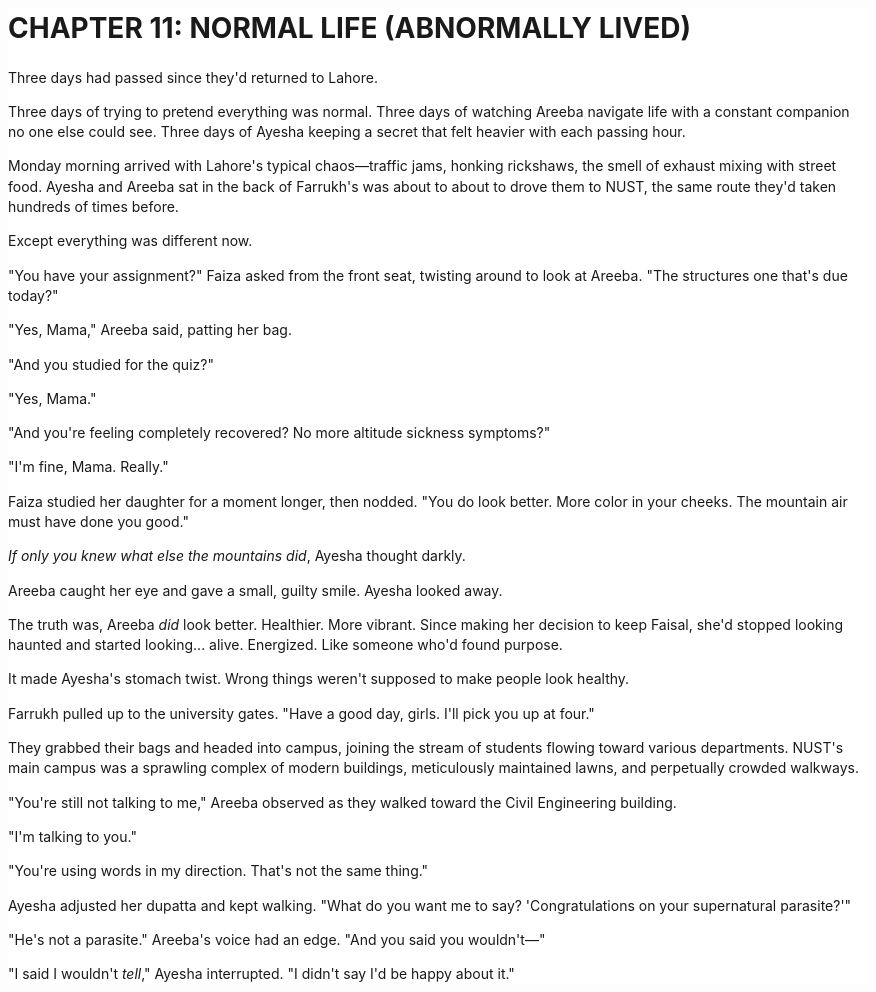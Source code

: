 # CHAPTER 11: NORMAL LIFE (ABNORMALLY LIVED)

Three days had passed since they'd returned to Lahore.

Three days of trying to pretend everything was normal. Three days of watching Areeba navigate life with a constant companion no one else could see. Three days of Ayesha keeping a secret that felt heavier with each passing hour.

Monday morning arrived with Lahore's typical chaos—traffic jams, honking rickshaws, the smell of exhaust mixing with street food. Ayesha and Areeba sat in the back of Farrukh's was about to about to drove them to NUST, the same route they'd taken hundreds of times before.

Except everything was different now.

"You have your assignment?" Faiza asked from the front seat, twisting around to look at Areeba. "The structures one that's due today?"

"Yes, Mama," Areeba said, patting her bag.

"And you studied for the quiz?"

"Yes, Mama."

"And you're feeling completely recovered? No more altitude sickness symptoms?"

"I'm fine, Mama. Really."

Faiza studied her daughter for a moment longer, then nodded. "You do look better. More color in your cheeks. The mountain air must have done you good."

*If only you knew what else the mountains did*, Ayesha thought darkly.

Areeba caught her eye and gave a small, guilty smile. Ayesha looked away.

The truth was, Areeba *did* look better. Healthier. More vibrant. Since making her decision to keep Faisal, she'd stopped looking haunted and started looking... alive. Energized. Like someone who'd found purpose.

It made Ayesha's stomach twist. Wrong things weren't supposed to make people look healthy.

Farrukh pulled up to the university gates. "Have a good day, girls. I'll pick you up at four."

They grabbed their bags and headed into campus, joining the stream of students flowing toward various departments. NUST's main campus was a sprawling complex of modern buildings, meticulously maintained lawns, and perpetually crowded walkways.

"You're still not talking to me," Areeba observed as they walked toward the Civil Engineering building.

"I'm talking to you."

"You're using words in my direction. That's not the same thing."

Ayesha adjusted her dupatta and kept walking. "What do you want me to say? 'Congratulations on your supernatural parasite?'"

"He's not a parasite." Areeba's voice had an edge. "And you said you wouldn't—"

"I said I wouldn't *tell*," Ayesha interrupted. "I didn't say I'd be happy about it."
